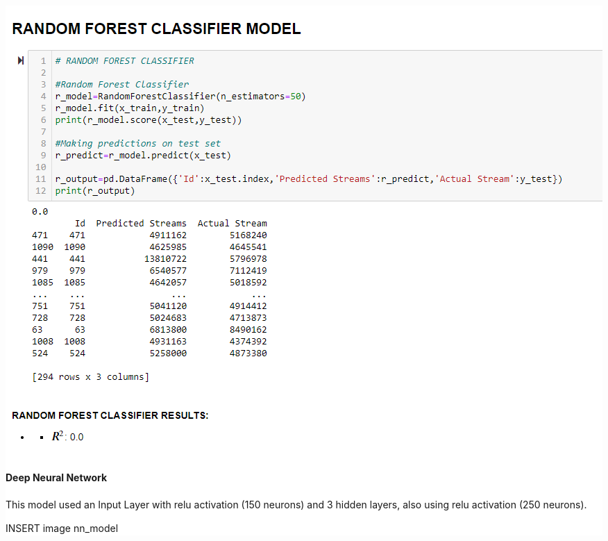 ![random_forest_class](https://github.com/natemeyer001/final_project_3/blob/kathy/images/random_forest_class.png)

#### Deep Neural Network
This model used an Input Layer with relu activation (150 neurons) and 3 hidden layers, also using relu activation (250 neurons). 

INSERT image nn_model
